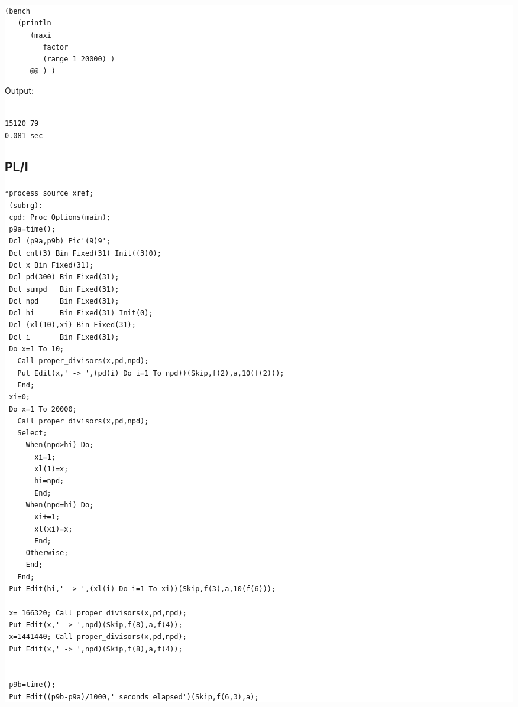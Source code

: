 ```PicoLisp
(bench
   (println
      (maxi
         factor
         (range 1 20000) )
      @@ ) )
```

Output:

```txt

15120 79
0.081 sec

```



## PL/I


```pli
*process source xref;
 (subrg):
 cpd: Proc Options(main);
 p9a=time();
 Dcl (p9a,p9b) Pic'(9)9';
 Dcl cnt(3) Bin Fixed(31) Init((3)0);
 Dcl x Bin Fixed(31);
 Dcl pd(300) Bin Fixed(31);
 Dcl sumpd   Bin Fixed(31);
 Dcl npd     Bin Fixed(31);
 Dcl hi      Bin Fixed(31) Init(0);
 Dcl (xl(10),xi) Bin Fixed(31);
 Dcl i       Bin Fixed(31);
 Do x=1 To 10;
   Call proper_divisors(x,pd,npd);
   Put Edit(x,' -> ',(pd(i) Do i=1 To npd))(Skip,f(2),a,10(f(2)));
   End;
 xi=0;
 Do x=1 To 20000;
   Call proper_divisors(x,pd,npd);
   Select;
     When(npd>hi) Do;
       xi=1;
       xl(1)=x;
       hi=npd;
       End;
     When(npd=hi) Do;
       xi+=1;
       xl(xi)=x;
       End;
     Otherwise;
     End;
   End;
 Put Edit(hi,' -> ',(xl(i) Do i=1 To xi))(Skip,f(3),a,10(f(6)));

 x= 166320; Call proper_divisors(x,pd,npd);
 Put Edit(x,' -> ',npd)(Skip,f(8),a,f(4));
 x=1441440; Call proper_divisors(x,pd,npd);
 Put Edit(x,' -> ',npd)(Skip,f(8),a,f(4));


 p9b=time();
 Put Edit((p9b-p9a)/1000,' seconds elapsed')(Skip,f(6,3),a);
```